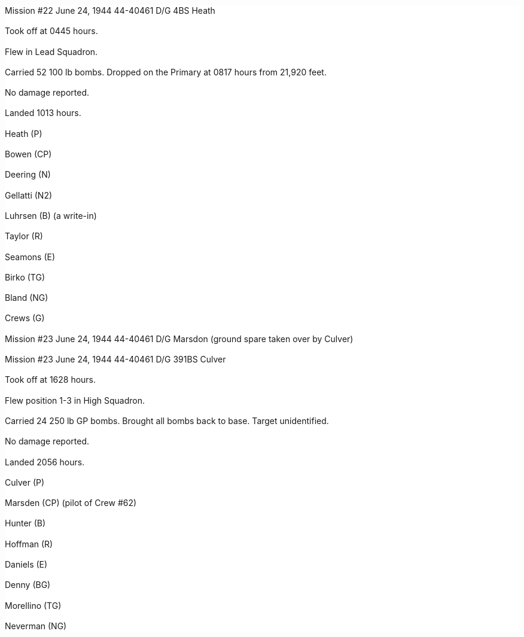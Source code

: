 Mission #22 June 24, 1944 44-40461 D/G 4BS Heath

Took off at 0445 hours.

Flew in Lead Squadron.

Carried 52 100 lb bombs. Dropped on the Primary at 0817 hours
from 21,920 feet.

No damage reported.

Landed 1013 hours.

Heath (P)

Bowen (CP)

Deering (N)

Gellatti (N2)

Luhrsen (B) (a write-in)

Taylor (R)

Seamons (E)

Birko (TG)

Bland (NG)

Crews (G)

Mission #23 June 24, 1944 44-40461 D/G Marsdon (ground
spare taken over by Culver)

Mission #23 June 24, 1944 44-40461 D/G 391BS Culver

Took off at 1628 hours.

Flew position 1-3 in High Squadron.

Carried 24 250 lb GP bombs. Brought all bombs back to base.
Target unidentified.

No damage reported.

Landed 2056 hours.

Culver (P)

Marsden (CP) (pilot
of Crew #62)

Hunter (B)

Hoffman (R)

Daniels (E)

Denny (BG)

Morellino (TG)

Neverman (NG)
